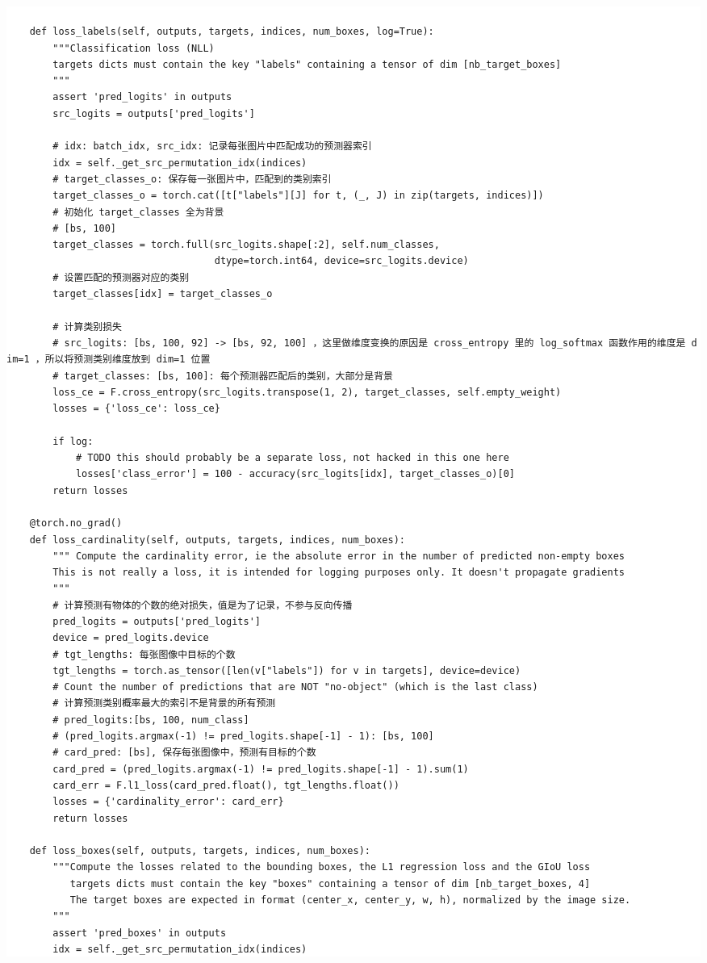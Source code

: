 ```

    def loss_labels(self, outputs, targets, indices, num_boxes, log=True):
        """Classification loss (NLL)
        targets dicts must contain the key "labels" containing a tensor of dim [nb_target_boxes]
        """
        assert 'pred_logits' in outputs
        src_logits = outputs['pred_logits']

        # idx: batch_idx, src_idx: 记录每张图片中匹配成功的预测器索引
        idx = self._get_src_permutation_idx(indices)
        # target_classes_o: 保存每一张图片中，匹配到的类别索引
        target_classes_o = torch.cat([t["labels"][J] for t, (_, J) in zip(targets, indices)])
        # 初始化 target_classes 全为背景
        # [bs, 100]
        target_classes = torch.full(src_logits.shape[:2], self.num_classes,
                                    dtype=torch.int64, device=src_logits.device)
        # 设置匹配的预测器对应的类别
        target_classes[idx] = target_classes_o

        # 计算类别损失
        # src_logits: [bs, 100, 92] -> [bs, 92, 100] ，这里做维度变换的原因是 cross_entropy 里的 log_softmax 函数作用的维度是 dim=1 ，所以将预测类别维度放到 dim=1 位置
        # target_classes: [bs, 100]: 每个预测器匹配后的类别，大部分是背景
        loss_ce = F.cross_entropy(src_logits.transpose(1, 2), target_classes, self.empty_weight)
        losses = {'loss_ce': loss_ce}

        if log:
            # TODO this should probably be a separate loss, not hacked in this one here
            losses['class_error'] = 100 - accuracy(src_logits[idx], target_classes_o)[0]
        return losses

    @torch.no_grad()
    def loss_cardinality(self, outputs, targets, indices, num_boxes):
        """ Compute the cardinality error, ie the absolute error in the number of predicted non-empty boxes
        This is not really a loss, it is intended for logging purposes only. It doesn't propagate gradients
        """
        # 计算预测有物体的个数的绝对损失，值是为了记录，不参与反向传播
        pred_logits = outputs['pred_logits']
        device = pred_logits.device
        # tgt_lengths: 每张图像中目标的个数
        tgt_lengths = torch.as_tensor([len(v["labels"]) for v in targets], device=device)
        # Count the number of predictions that are NOT "no-object" (which is the last class)
        # 计算预测类别概率最大的索引不是背景的所有预测
        # pred_logits:[bs, 100, num_class]
        # (pred_logits.argmax(-1) != pred_logits.shape[-1] - 1): [bs, 100]
        # card_pred: [bs], 保存每张图像中，预测有目标的个数
        card_pred = (pred_logits.argmax(-1) != pred_logits.shape[-1] - 1).sum(1)
        card_err = F.l1_loss(card_pred.float(), tgt_lengths.float())
        losses = {'cardinality_error': card_err}
        return losses

    def loss_boxes(self, outputs, targets, indices, num_boxes):
        """Compute the losses related to the bounding boxes, the L1 regression loss and the GIoU loss
           targets dicts must contain the key "boxes" containing a tensor of dim [nb_target_boxes, 4]
           The target boxes are expected in format (center_x, center_y, w, h), normalized by the image size.
        """
        assert 'pred_boxes' in outputs
        idx = self._get_src_permutation_idx(indices)
```